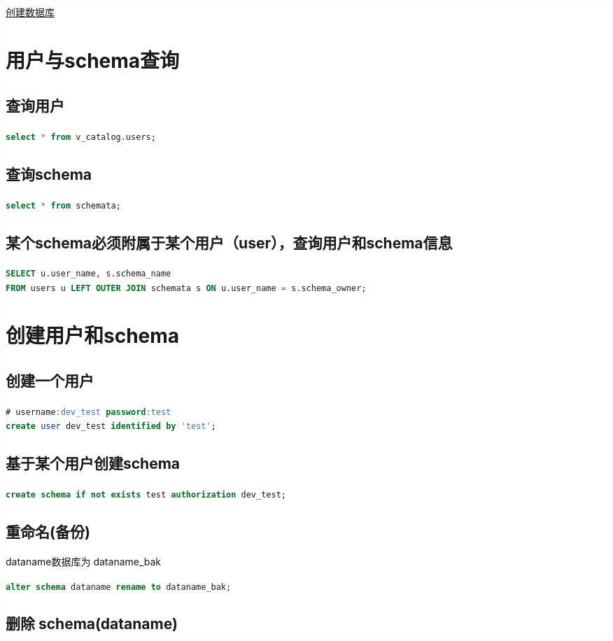 [创建数据库](<https://www.vertica.com/docs/9.2.x/HTML/Content/Authoring/AdministratorsGuide/AdminTools/CreatingADatabase.htm>)



# 用户与schema查询

##  查询用户

```sql
select * from v_catalog.users;
```

##  查询schema

```sql
select * from schemata;
```

##  某个schema必须附属于某个用户（user），查询用户和schema信息

```sql
SELECT u.user_name, s.schema_name
FROM users u LEFT OUTER JOIN schemata s ON u.user_name = s.schema_owner;
```



# 创建用户和schema

##  创建一个用户

```sql
# username:dev_test password:test
create user dev_test identified by 'test';
```

##  基于某个用户创建schema

```sql
create schema if not exists test authorization dev_test;
```

## 重命名(备份)

dataname数据库为 dataname_bak

```sql
alter schema dataname rename to dataname_bak;
```

##  删除 schema(dataname)

